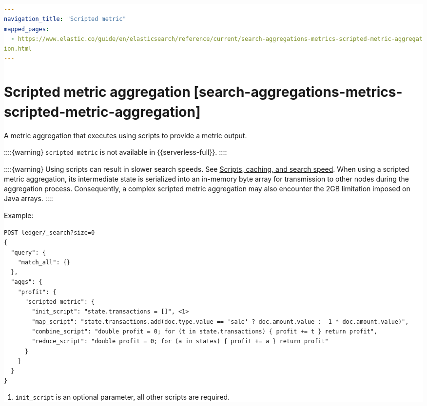 ```yaml
---
navigation_title: "Scripted metric"
mapped_pages:
  - https://www.elastic.co/guide/en/elasticsearch/reference/current/search-aggregations-metrics-scripted-metric-aggregation.html
---
```


# Scripted metric aggregation [search-aggregations-metrics-scripted-metric-aggregation]


A metric aggregation that executes using scripts to provide a metric output.

::::{warning}
`scripted_metric` is not available in {{serverless-full}}.
::::


::::{warning}
Using scripts can result in slower search speeds. See [Scripts, caching, and search speed](docs-content://explore-analyze/scripting/scripts-search-speed.md).  When using a scripted metric aggregation, its intermediate state is serialized into an in-memory byte array for transmission to other nodes during the aggregation process. Consequently, a complex scripted metric aggregation may also encounter the 2GB limitation imposed on Java arrays.
::::


Example:

```console
POST ledger/_search?size=0
{
  "query": {
    "match_all": {}
  },
  "aggs": {
    "profit": {
      "scripted_metric": {
        "init_script": "state.transactions = []", <1>
        "map_script": "state.transactions.add(doc.type.value == 'sale' ? doc.amount.value : -1 * doc.amount.value)",
        "combine_script": "double profit = 0; for (t in state.transactions) { profit += t } return profit",
        "reduce_script": "double profit = 0; for (a in states) { profit += a } return profit"
      }
    }
  }
}
```

1. `init_script` is an optional parameter, all other scripts are required.

